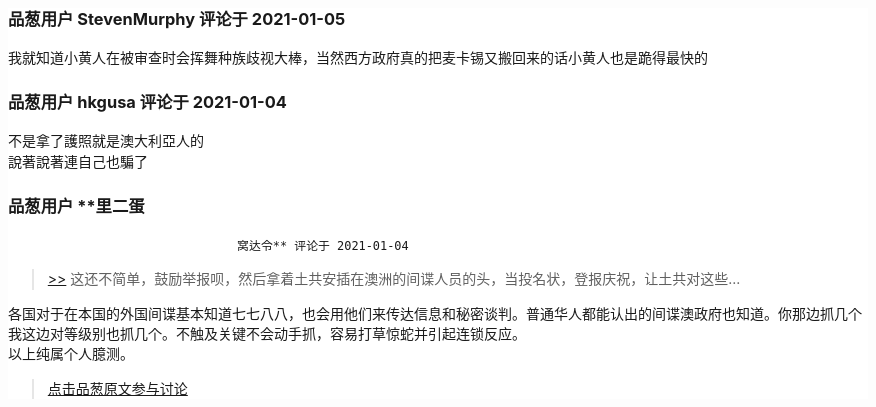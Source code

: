             
### 品葱用户 **StevenMurphy** 评论于 2021-01-05
        
我就知道小黄人在被审查时会挥舞种族歧视大棒，当然西方政府真的把麦卡锡又搬回来的话小黄人也是跪得最快的
        


            
### 品葱用户 **hkgusa** 评论于 2021-01-04
        
不是拿了護照就是澳大利亞人的  
說著說著連自己也騙了
        


            
### 品葱用户 **里二蛋				
									窝达令** 评论于 2021-01-04
        
> [\>>]( "/article/item_id-575993#") 这还不简单，鼓励举报呗，然后拿着土共安插在澳洲的间谍人员的头，当投名状，登报庆祝，让土共对这些...

  
各国对于在本国的外国间谍基本知道七七八八，也会用他们来传达信息和秘密谈判。普通华人都能认出的间谍澳政府也知道。你那边抓几个我这边对等级别也抓几个。不触及关键不会动手抓，容易打草惊蛇并引起连锁反应。  
以上纯属个人臆测。
        






> [点击品葱原文参与讨论](https://pincong.rocks/article/28112)

